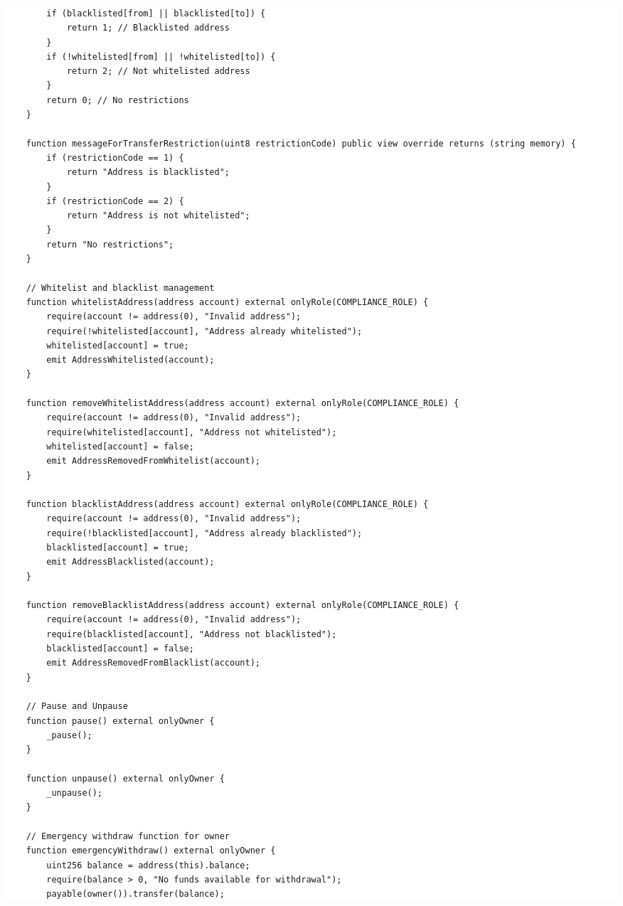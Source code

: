 ```solidity
        if (blacklisted[from] || blacklisted[to]) {
            return 1; // Blacklisted address
        }
        if (!whitelisted[from] || !whitelisted[to]) {
            return 2; // Not whitelisted address
        }
        return 0; // No restrictions
    }

    function messageForTransferRestriction(uint8 restrictionCode) public view override returns (string memory) {
        if (restrictionCode == 1) {
            return "Address is blacklisted";
        }
        if (restrictionCode == 2) {
            return "Address is not whitelisted";
        }
        return "No restrictions";
    }

    // Whitelist and blacklist management
    function whitelistAddress(address account) external onlyRole(COMPLIANCE_ROLE) {
        require(account != address(0), "Invalid address");
        require(!whitelisted[account], "Address already whitelisted");
        whitelisted[account] = true;
        emit AddressWhitelisted(account);
    }

    function removeWhitelistAddress(address account) external onlyRole(COMPLIANCE_ROLE) {
        require(account != address(0), "Invalid address");
        require(whitelisted[account], "Address not whitelisted");
        whitelisted[account] = false;
        emit AddressRemovedFromWhitelist(account);
    }

    function blacklistAddress(address account) external onlyRole(COMPLIANCE_ROLE) {
        require(account != address(0), "Invalid address");
        require(!blacklisted[account], "Address already blacklisted");
        blacklisted[account] = true;
        emit AddressBlacklisted(account);
    }

    function removeBlacklistAddress(address account) external onlyRole(COMPLIANCE_ROLE) {
        require(account != address(0), "Invalid address");
        require(blacklisted[account], "Address not blacklisted");
        blacklisted[account] = false;
        emit AddressRemovedFromBlacklist(account);
    }

    // Pause and Unpause
    function pause() external onlyOwner {
        _pause();
    }

    function unpause() external onlyOwner {
        _unpause();
    }

    // Emergency withdraw function for owner
    function emergencyWithdraw() external onlyOwner {
        uint256 balance = address(this).balance;
        require(balance > 0, "No funds available for withdrawal");
        payable(owner()).transfer(balance);
```